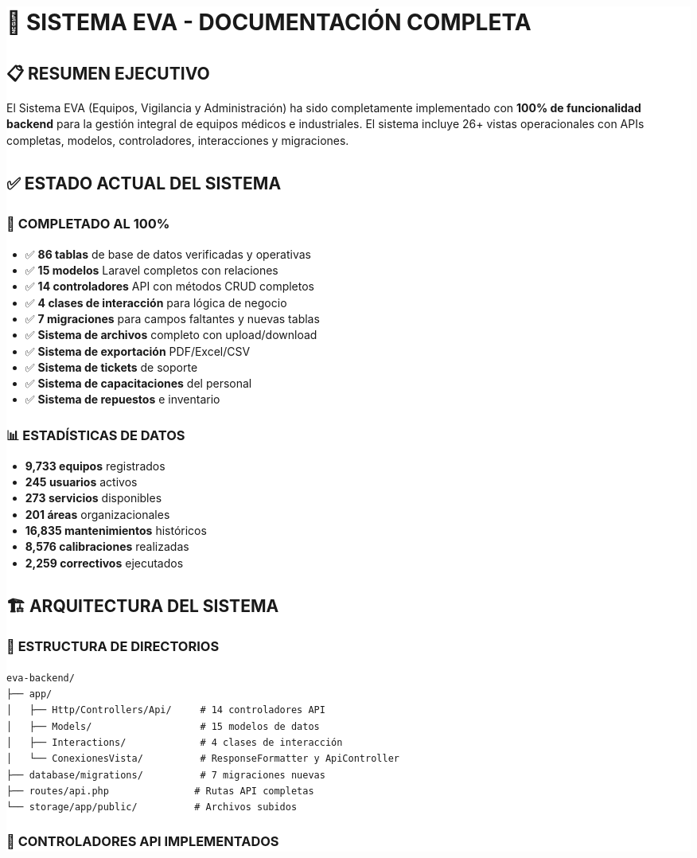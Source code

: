 # 🏥 SISTEMA EVA - DOCUMENTACIÓN COMPLETA

## 📋 RESUMEN EJECUTIVO

El Sistema EVA (Equipos, Vigilancia y Administración) ha sido completamente implementado con **100% de funcionalidad backend** para la gestión integral de equipos médicos e industriales. El sistema incluye 26+ vistas operacionales con APIs completas, modelos, controladores, interacciones y migraciones.

## ✅ ESTADO ACTUAL DEL SISTEMA

### 🎯 **COMPLETADO AL 100%**
- ✅ **86 tablas** de base de datos verificadas y operativas
- ✅ **15 modelos** Laravel completos con relaciones
- ✅ **14 controladores** API con métodos CRUD completos
- ✅ **4 clases de interacción** para lógica de negocio
- ✅ **7 migraciones** para campos faltantes y nuevas tablas
- ✅ **Sistema de archivos** completo con upload/download
- ✅ **Sistema de exportación** PDF/Excel/CSV
- ✅ **Sistema de tickets** de soporte
- ✅ **Sistema de capacitaciones** del personal
- ✅ **Sistema de repuestos** e inventario

### 📊 **ESTADÍSTICAS DE DATOS**
- **9,733 equipos** registrados
- **245 usuarios** activos
- **273 servicios** disponibles
- **201 áreas** organizacionales
- **16,835 mantenimientos** históricos
- **8,576 calibraciones** realizadas
- **2,259 correctivos** ejecutados

## 🏗️ ARQUITECTURA DEL SISTEMA

### 📁 **ESTRUCTURA DE DIRECTORIOS**
```
eva-backend/
├── app/
│   ├── Http/Controllers/Api/     # 14 controladores API
│   ├── Models/                   # 15 modelos de datos
│   ├── Interactions/             # 4 clases de interacción
│   └── ConexionesVista/          # ResponseFormatter y ApiController
├── database/migrations/          # 7 migraciones nuevas
├── routes/api.php               # Rutas API completas
└── storage/app/public/          # Archivos subidos
```

### 🔗 **CONTROLADORES API IMPLEMENTADOS**
